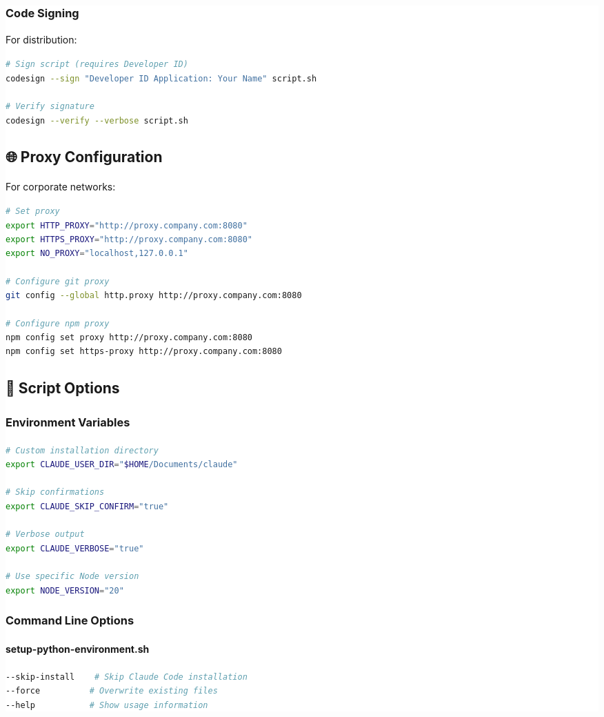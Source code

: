 ### Code Signing

For distribution:

```bash
# Sign script (requires Developer ID)
codesign --sign "Developer ID Application: Your Name" script.sh

# Verify signature
codesign --verify --verbose script.sh
```

## 🌐 Proxy Configuration

For corporate networks:

```bash
# Set proxy
export HTTP_PROXY="http://proxy.company.com:8080"
export HTTPS_PROXY="http://proxy.company.com:8080"
export NO_PROXY="localhost,127.0.0.1"

# Configure git proxy
git config --global http.proxy http://proxy.company.com:8080

# Configure npm proxy
npm config set proxy http://proxy.company.com:8080
npm config set https-proxy http://proxy.company.com:8080
```

## 📝 Script Options

### Environment Variables

```bash
# Custom installation directory
export CLAUDE_USER_DIR="$HOME/Documents/claude"

# Skip confirmations
export CLAUDE_SKIP_CONFIRM="true"

# Verbose output
export CLAUDE_VERBOSE="true"

# Use specific Node version
export NODE_VERSION="20"
```

### Command Line Options

#### setup-python-environment.sh
```bash
--skip-install    # Skip Claude Code installation
--force          # Overwrite existing files
--help           # Show usage information
```
